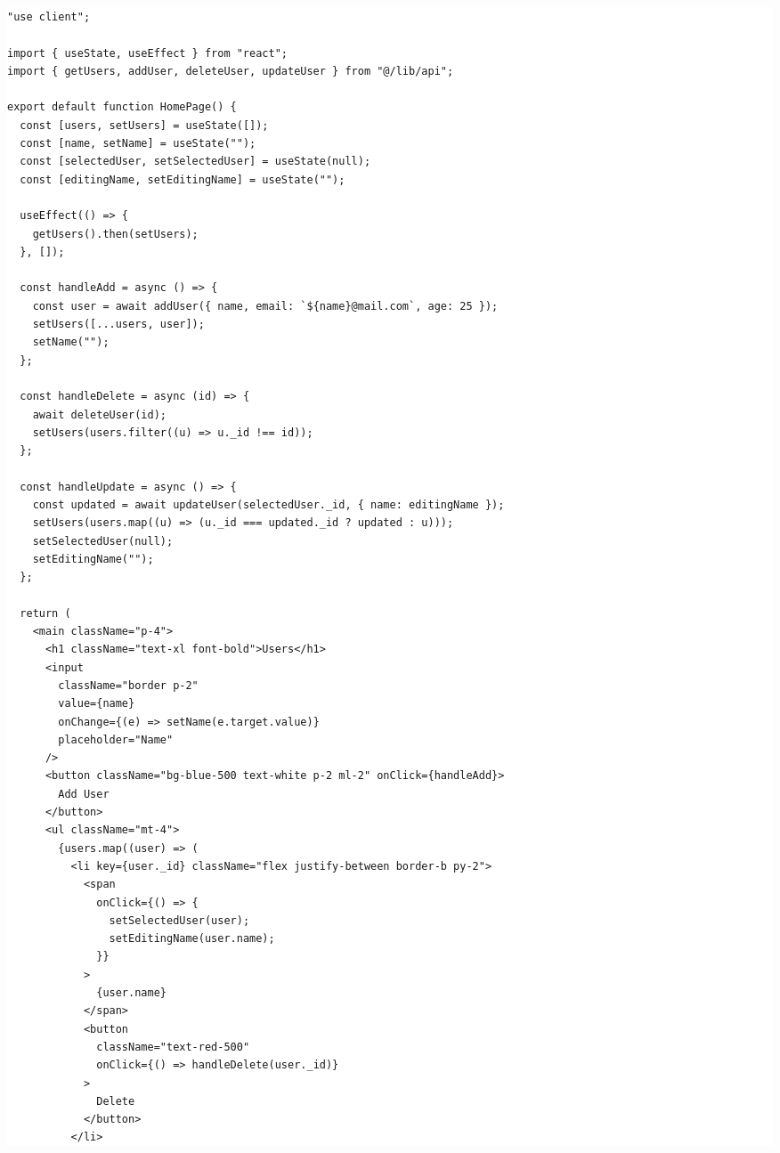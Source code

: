 ```tsx
"use client";

import { useState, useEffect } from "react";
import { getUsers, addUser, deleteUser, updateUser } from "@/lib/api";

export default function HomePage() {
  const [users, setUsers] = useState([]);
  const [name, setName] = useState("");
  const [selectedUser, setSelectedUser] = useState(null);
  const [editingName, setEditingName] = useState("");

  useEffect(() => {
    getUsers().then(setUsers);
  }, []);

  const handleAdd = async () => {
    const user = await addUser({ name, email: `${name}@mail.com`, age: 25 });
    setUsers([...users, user]);
    setName("");
  };

  const handleDelete = async (id) => {
    await deleteUser(id);
    setUsers(users.filter((u) => u._id !== id));
  };

  const handleUpdate = async () => {
    const updated = await updateUser(selectedUser._id, { name: editingName });
    setUsers(users.map((u) => (u._id === updated._id ? updated : u)));
    setSelectedUser(null);
    setEditingName("");
  };

  return (
    <main className="p-4">
      <h1 className="text-xl font-bold">Users</h1>
      <input
        className="border p-2"
        value={name}
        onChange={(e) => setName(e.target.value)}
        placeholder="Name"
      />
      <button className="bg-blue-500 text-white p-2 ml-2" onClick={handleAdd}>
        Add User
      </button>
      <ul className="mt-4">
        {users.map((user) => (
          <li key={user._id} className="flex justify-between border-b py-2">
            <span
              onClick={() => {
                setSelectedUser(user);
                setEditingName(user.name);
              }}
            >
              {user.name}
            </span>
            <button
              className="text-red-500"
              onClick={() => handleDelete(user._id)}
            >
              Delete
            </button>
          </li>
```